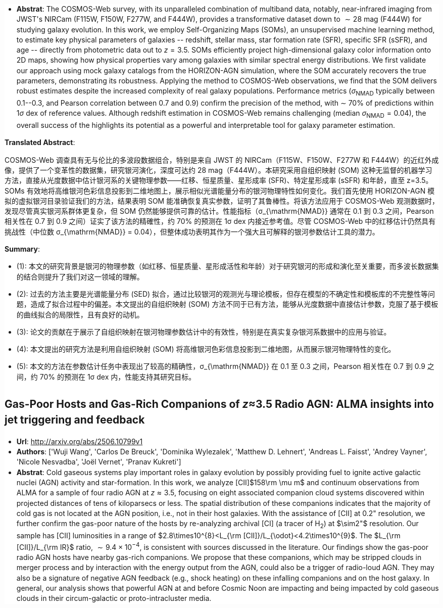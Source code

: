 - **Abstrat**: The COSMOS-Web survey, with its unparalleled combination of multiband data, notably, near-infrared imaging from JWST's NIRCam (F115W, F150W, F277W, and F444W), provides a transformative dataset down to $\sim28$ mag (F444W) for studying galaxy evolution. In this work, we employ Self-Organizing Maps (SOMs), an unsupervised machine learning method, to estimate key physical parameters of galaxies -- redshift, stellar mass, star formation rate (SFR), specific SFR (sSFR), and age -- directly from photometric data out to $z=3.5$. SOMs efficiently project high-dimensional galaxy color information onto 2D maps, showing how physical properties vary among galaxies with similar spectral energy distributions. We first validate our approach using mock galaxy catalogs from the HORIZON-AGN simulation, where the SOM accurately recovers the true parameters, demonstrating its robustness. Applying the method to COSMOS-Web observations, we find that the SOM delivers robust estimates despite the increased complexity of real galaxy populations. Performance metrics ($\sigma_{\mathrm{NMAD}}$ typically between $0.1$--$0.3$, and Pearson correlation between $0.7$ and $0.9$) confirm the precision of the method, with $\sim$ $70\%$ of predictions within 1$\sigma$ dex of reference values. Although redshift estimation in COSMOS-Web remains challenging (median $\sigma_{\mathrm{NMAD}} = 0.04$), the overall success of the highlights its potential as a powerful and interpretable tool for galaxy parameter estimation.


**Translated Abstract**: 

COSMOS-Web 调查具有无与伦比的多波段数据组合，特别是来自 JWST 的 NIRCam（F115W、F150W、F277W 和 F444W）的近红外成像，提供了一个变革性的数据集，研究银河演化，深度可达约 28 mag（F444W）。本研究采用自组织映射 (SOM) 这种无监督的机器学习方法，直接从光度数据中估计银河系的关键物理参数——红移、恒星质量、星形成率 (SFR)、特定星形成率 (sSFR) 和年龄，直至 z=3.5。SOMs 有效地将高维银河色彩信息投影到二维地图上，展示相似光谱能量分布的银河物理特性如何变化。我们首先使用 HORIZON-AGN 模拟的虚拟银河目录验证我们的方法，结果表明 SOM 能准确恢复真实参数，证明了其鲁棒性。将该方法应用于 COSMOS-Web 观测数据时，发现尽管真实银河系群体更复杂，但 SOM 仍然能够提供可靠的估计。性能指标（σ_{\mathrm{NMAD}} 通常在 0.1 到 0.3 之间，Pearson 相关性在 0.7 到 0.9 之间）证实了该方法的精確性，约 70\% 的预测在 1σ dex 内接近参考值。尽管 COSMOS-Web 中的红移估计仍然具有挑战性（中位数 σ_{\mathrm{NMAD}} = 0.04），但整体成功表明其作为一个强大且可解释的银河参数估计工具的潜力。

**Summary**:

- (1): 本文的研究背景是银河的物理参数（如红移、恒星质量、星形成活性和年龄）对于研究银河的形成和演化至关重要，而多波长数据集的结合则提升了我们对这一领域的理解。

- (2): 过去的方法主要是光谱能量分布 (SED) 拟合，通过比较银河的观测光与理论模板，但存在模型的不确定性和模板库的不完整性等问题，造成了拟合过程中的偏差。本文提出的自组织映射 (SOM) 方法不同于已有方法，能够从光度数据中直接估计参数，克服了基于模板的曲线拟合的局限性，且有良好的动机。

- (3): 论文的贡献在于展示了自组织映射在银河物理参数估计中的有效性，特别是在真实复杂银河系数据中的应用与验证。

- (4): 本文提出的研究方法是利用自组织映射 (SOM) 将高维银河色彩信息投影到二维地图，从而展示银河物理特性的变化。

- (5): 本文的方法在参数估计任务中表现出了较高的精确性，σ_{\mathrm{NMAD}} 在 0.1 至 0.3 之间，Pearson 相关性在 0.7 到 0.9 之间，约 70\% 的预测在 1σ dex 内，性能支持其研究目标。


## Gas-Poor Hosts and Gas-Rich Companions of $z\approx$3.5 Radio AGN: ALMA insights into jet triggering and feedback
- **Url**: http://arxiv.org/abs/2506.10799v1
- **Authors**: ['Wuji Wang', 'Carlos De Breuck', 'Dominika Wylezalek', 'Matthew D. Lehnert', 'Andreas L. Faisst', 'Andrey Vayner', 'Nicole Nesvadba', 'Joël Vernet', 'Pranav Kukreti']
- **Abstrat**: Cold gaseous systems play important roles in galaxy evolution by possibly providing fuel to ignite active galactic nuclei (AGN) activity and star-formation. In this work, we analyze [CII]$158\rm \mu m$ and continuum observations from ALMA for a sample of four radio AGN at $z \approx 3.5$, focusing on eight associated companion cloud systems discovered within projected distances of tens of kiloparsecs or less. The spatial distribution of these companions indicates that the majority of cold gas is not located at the AGN position, i.e., not in their host galaxies. With the assistance of [CII] at 0.2" resolution, we further confirm the gas-poor nature of the hosts by re-analyzing archival [CI] (a tracer of H$_{2}$) at $\sim2"$ resolution. Our sample has [CII] luminosities in a range of $2.8\times10^{8}<L_{\rm [CII]}/L_{\odot}<4.2\times10^{9}$. The $L_{\rm [CII]}/L_{\rm IR}$ ratio, $\sim 9.4\times10^{-4}$, is consistent with sources discussed in the literature. Our findings show the gas-poor radio AGN hosts have nearby gas-rich companions. We propose that these companions, which may be stripped clouds in merger process and by interaction with the energy output from the AGN, could also be a trigger of radio-loud AGN. They may also be a signature of negative AGN feedback (e.g., shock heating) on these infalling companions and on the host galaxy. In general, our analysis shows that powerful AGN at and before Cosmic Noon are impacting and being impacted by cold gaseous clouds in their circum-galactic or proto-intracluster media.
